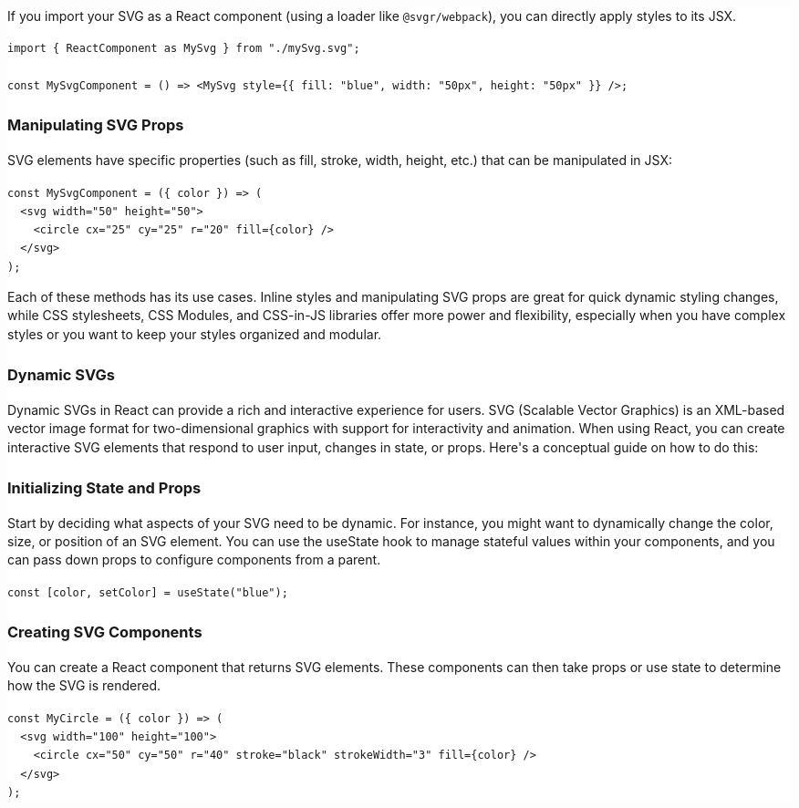 If you import your SVG as a React component (using a loader like `@svgr/webpack`), you can directly apply styles to its JSX.

```tsx
import { ReactComponent as MySvg } from "./mySvg.svg";

const MySvgComponent = () => <MySvg style={{ fill: "blue", width: "50px", height: "50px" }} />;
```

### Manipulating SVG Props

SVG elements have specific properties (such as fill, stroke, width, height, etc.) that can be manipulated in JSX:

```tsx
const MySvgComponent = ({ color }) => (
  <svg width="50" height="50">
    <circle cx="25" cy="25" r="20" fill={color} />
  </svg>
);
```

Each of these methods has its use cases. Inline styles and manipulating SVG props are great for quick dynamic styling changes, while CSS stylesheets, CSS Modules, and CSS-in-JS libraries offer more power and flexibility, especially when you have complex styles or you want to keep your styles organized and modular.

### Dynamic SVGs

Dynamic SVGs in React can provide a rich and interactive experience for users. SVG (Scalable Vector Graphics) is an XML-based vector image format for two-dimensional graphics with support for interactivity and animation. When using React, you can create interactive SVG elements that respond to user input, changes in state, or props. Here's a conceptual guide on how to do this:

### Initializing State and Props

Start by deciding what aspects of your SVG need to be dynamic. For instance, you might want to dynamically change the color, size, or position of an SVG element. You can use the useState hook to manage stateful values within your components, and you can pass down props to configure components from a parent.

```tsx
const [color, setColor] = useState("blue");
```

### Creating SVG Components

You can create a React component that returns SVG elements. These components can then take props or use state to determine how the SVG is rendered.

```tsx
const MyCircle = ({ color }) => (
  <svg width="100" height="100">
    <circle cx="50" cy="50" r="40" stroke="black" strokeWidth="3" fill={color} />
  </svg>
);
```
